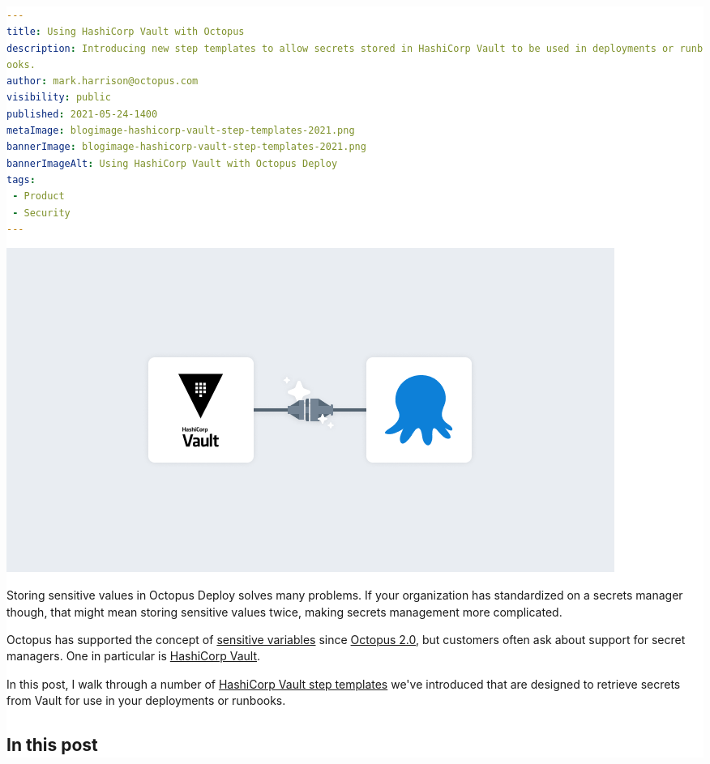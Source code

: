 ```yaml
---
title: Using HashiCorp Vault with Octopus
description: Introducing new step templates to allow secrets stored in HashiCorp Vault to be used in deployments or runbooks.
author: mark.harrison@octopus.com
visibility: public
published: 2021-05-24-1400
metaImage: blogimage-hashicorp-vault-step-templates-2021.png
bannerImage: blogimage-hashicorp-vault-step-templates-2021.png
bannerImageAlt: Using HashiCorp Vault with Octopus Deploy
tags:
 - Product
 - Security
---
```


![Using HashiCorp Vault with Octopus Deploy](blogimage-hashicorp-vault-step-templates-2021.png)

Storing sensitive values in Octopus Deploy solves many problems. If your organization has standardized on a secrets manager though, that might mean storing sensitive values twice, making secrets management more complicated.

Octopus has supported the concept of [sensitive variables](https://octopus.com/docs/projects/variables/sensitive-variables) since [Octopus 2.0](https://octopus.com/blog/new-in-2.0/sensitive-variables), but customers often ask about support for secret managers. One in particular is [HashiCorp Vault](https://www.vaultproject.io/).

In this post, I walk through a number of [HashiCorp Vault step templates](https://library.octopus.com/listing/hashicorp%20vault) we've introduced that are designed to retrieve secrets from Vault for use in your deployments or runbooks.

<h2>In this post</h2>
